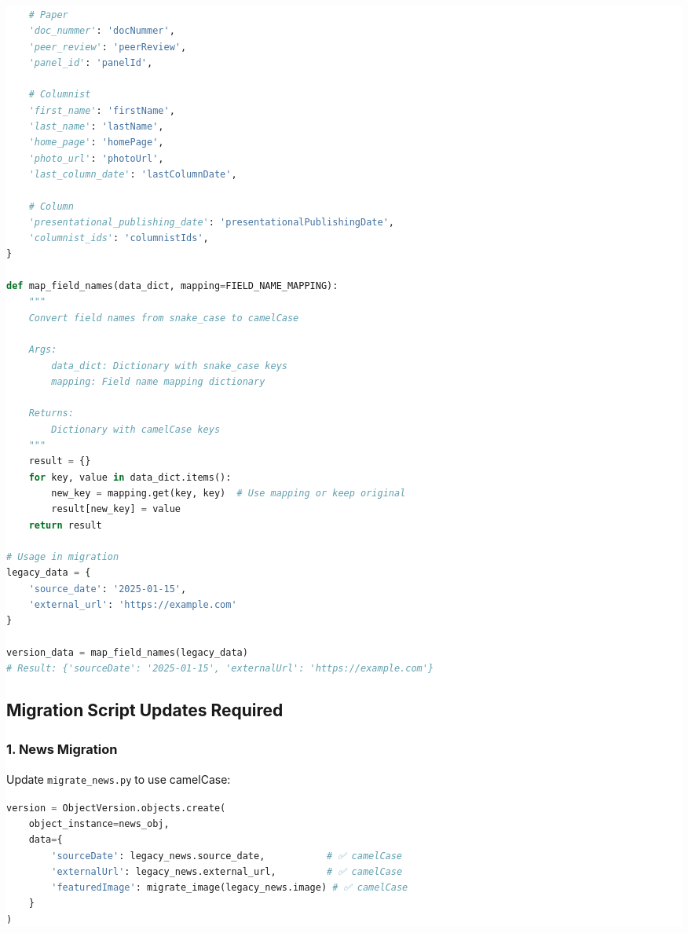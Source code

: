 ```python
    # Paper
    'doc_nummer': 'docNummer',
    'peer_review': 'peerReview',
    'panel_id': 'panelId',
    
    # Columnist
    'first_name': 'firstName',
    'last_name': 'lastName',
    'home_page': 'homePage',
    'photo_url': 'photoUrl',
    'last_column_date': 'lastColumnDate',
    
    # Column
    'presentational_publishing_date': 'presentationalPublishingDate',
    'columnist_ids': 'columnistIds',
}

def map_field_names(data_dict, mapping=FIELD_NAME_MAPPING):
    """
    Convert field names from snake_case to camelCase
    
    Args:
        data_dict: Dictionary with snake_case keys
        mapping: Field name mapping dictionary
        
    Returns:
        Dictionary with camelCase keys
    """
    result = {}
    for key, value in data_dict.items():
        new_key = mapping.get(key, key)  # Use mapping or keep original
        result[new_key] = value
    return result

# Usage in migration
legacy_data = {
    'source_date': '2025-01-15',
    'external_url': 'https://example.com'
}

version_data = map_field_names(legacy_data)
# Result: {'sourceDate': '2025-01-15', 'externalUrl': 'https://example.com'}
```

## Migration Script Updates Required

### 1. News Migration
Update `migrate_news.py` to use camelCase:
```python
version = ObjectVersion.objects.create(
    object_instance=news_obj,
    data={
        'sourceDate': legacy_news.source_date,           # ✅ camelCase
        'externalUrl': legacy_news.external_url,         # ✅ camelCase
        'featuredImage': migrate_image(legacy_news.image) # ✅ camelCase
    }
)
```
